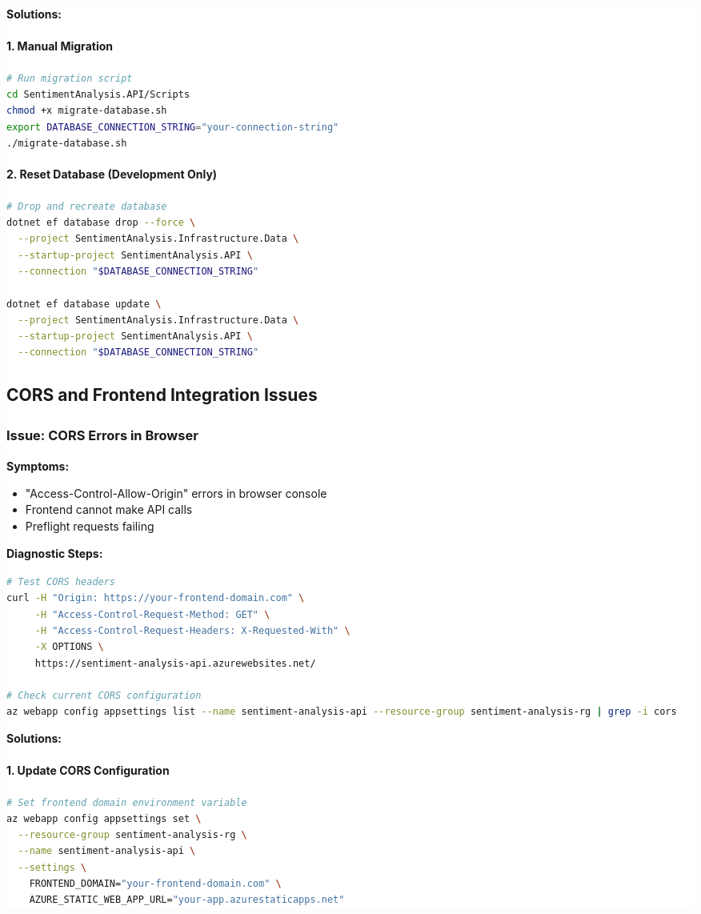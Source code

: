 **Solutions:**

#### 1. Manual Migration
```bash
# Run migration script
cd SentimentAnalysis.API/Scripts
chmod +x migrate-database.sh
export DATABASE_CONNECTION_STRING="your-connection-string"
./migrate-database.sh
```

#### 2. Reset Database (Development Only)
```bash
# Drop and recreate database
dotnet ef database drop --force \
  --project SentimentAnalysis.Infrastructure.Data \
  --startup-project SentimentAnalysis.API \
  --connection "$DATABASE_CONNECTION_STRING"

dotnet ef database update \
  --project SentimentAnalysis.Infrastructure.Data \
  --startup-project SentimentAnalysis.API \
  --connection "$DATABASE_CONNECTION_STRING"
```

## CORS and Frontend Integration Issues

### Issue: CORS Errors in Browser

**Symptoms:**
- "Access-Control-Allow-Origin" errors in browser console
- Frontend cannot make API calls
- Preflight requests failing

**Diagnostic Steps:**
```bash
# Test CORS headers
curl -H "Origin: https://your-frontend-domain.com" \
     -H "Access-Control-Request-Method: GET" \
     -H "Access-Control-Request-Headers: X-Requested-With" \
     -X OPTIONS \
     https://sentiment-analysis-api.azurewebsites.net/

# Check current CORS configuration
az webapp config appsettings list --name sentiment-analysis-api --resource-group sentiment-analysis-rg | grep -i cors
```

**Solutions:**

#### 1. Update CORS Configuration
```bash
# Set frontend domain environment variable
az webapp config appsettings set \
  --resource-group sentiment-analysis-rg \
  --name sentiment-analysis-api \
  --settings \
    FRONTEND_DOMAIN="your-frontend-domain.com" \
    AZURE_STATIC_WEB_APP_URL="your-app.azurestaticapps.net"
```
